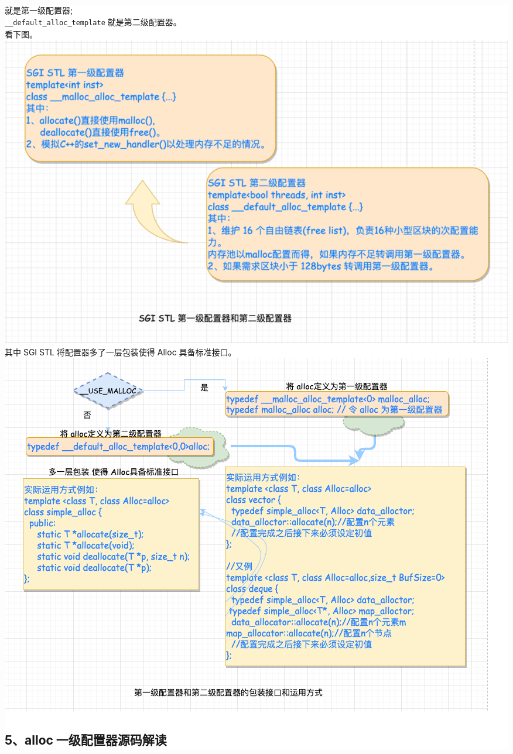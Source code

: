 就是第一级配置器;<br />`__default_alloc_template` 就是第二级配置器。<br />看下图。<br />![](./img/1623943002075-7ad38993-fbce-4f25-81d7-5775d23171cf.png)<br />其中 SGI STL 将配置器多了一层包装使得 Alloc 具备标准接口。<br />![](./img/1623943001826-124b7178-cf35-4a0d-9945-7489167bdb56.png)
<a name="F9TSX"></a>
## 5、alloc 一级配置器源码解读